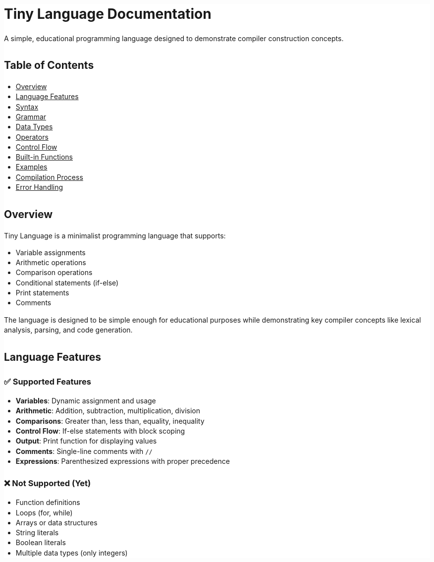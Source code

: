 # Tiny Language Documentation

A simple, educational programming language designed to demonstrate compiler construction concepts.

## Table of Contents

- [Overview](#overview)
- [Language Features](#language-features)
- [Syntax](#syntax)
- [Grammar](#grammar)
- [Data Types](#data-types)
- [Operators](#operators)
- [Control Flow](#control-flow)
- [Built-in Functions](#built-in-functions)
- [Examples](#examples)
- [Compilation Process](#compilation-process)
- [Error Handling](#error-handling)

## Overview

Tiny Language is a minimalist programming language that supports:
- Variable assignments
- Arithmetic operations
- Comparison operations
- Conditional statements (if-else)
- Print statements
- Comments

The language is designed to be simple enough for educational purposes while demonstrating key compiler concepts like lexical analysis, parsing, and code generation.

## Language Features

### ✅ Supported Features
- **Variables**: Dynamic assignment and usage
- **Arithmetic**: Addition, subtraction, multiplication, division
- **Comparisons**: Greater than, less than, equality, inequality
- **Control Flow**: If-else statements with block scoping
- **Output**: Print function for displaying values
- **Comments**: Single-line comments with `//`
- **Expressions**: Parenthesized expressions with proper precedence

### ❌ Not Supported (Yet)
- Function definitions
- Loops (for, while)
- Arrays or data structures
- String literals
- Boolean literals
- Multiple data types (only integers)
